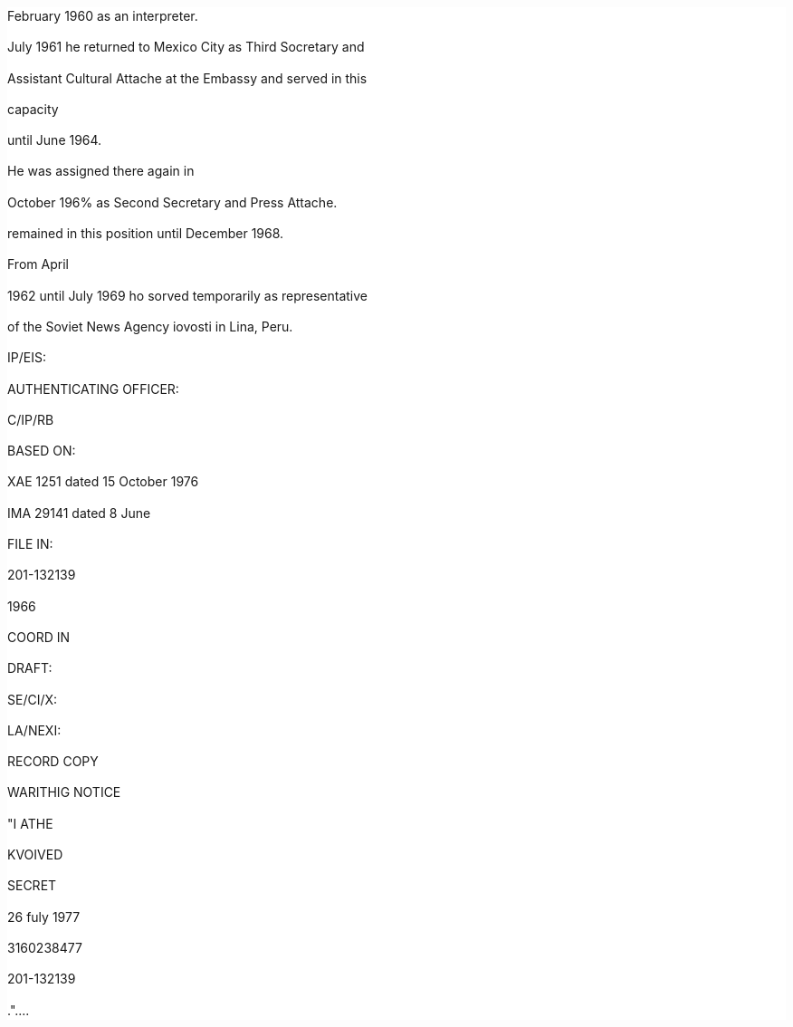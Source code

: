 February 1960 as an interpreter.

July 1961 he returned to Mexico City as Third Socretary and

Assistant Cultural Attache at the Embassy and served in this

capacity

until June 1964.

He was assigned there again in

October 196% as Second Secretary and Press Attache.

remained in this position until December 1968.

From April

1962 until July 1969 ho sorved temporarily as representative

of the Soviet News Agency iovosti in Lina, Peru.

IP/EIS:

AUTHENTICATING OFFICER:

C/IP/RB

BASED ON:

XAE 1251 dated 15 October 1976

IMA 29141 dated 8 June

FILE IN:

201-132139

1966

COORD IN

DRAFT:

SE/CI/X:

LA/NEXI:

RECORD COPY

WARITHIG NOTICE

"I ATHE

KVOIVED

SECRET

26 fuly 1977

3160238477

201-132139

."....

